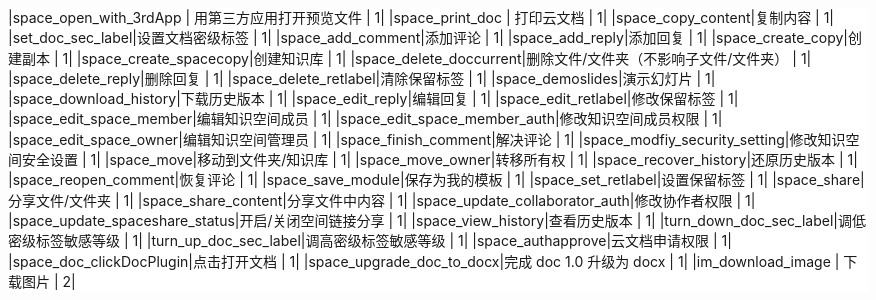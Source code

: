 |space_open_with_3rdApp | 用第三方应用打开预览文件 | 1| 
|space_print_doc | 打印云文档 | 1| 
|space_copy_content|复制内容 | 1| 
|set_doc_sec_label|设置文档密级标签 | 1|
|space_add_comment|添加评论 | 1|
|space_add_reply|添加回复 | 1|
|space_create_copy|创建副本 | 1|
|space_create_spacecopy|创建知识库 | 1|
|space_delete_doccurrent|删除文件/文件夹（不影响子文件/文件夹） | 1|
|space_delete_reply|删除回复 | 1|
|space_delete_retlabel|清除保留标签 | 1|
|space_demoslides|演示幻灯片 | 1|
|space_download_history|下载历史版本 | 1|
|space_edit_reply|编辑回复 | 1|
|space_edit_retlabel|修改保留标签 | 1|
|space_edit_space_member|编辑知识空间成员 | 1|
|space_edit_space_member_auth|修改知识空间成员权限 | 1|
|space_edit_space_owner|编辑知识空间管理员 | 1|
|space_finish_comment|解决评论 | 1|
|space_modfiy_security_setting|修改知识空间安全设置 | 1|
|space_move|移动到文件夹/知识库 | 1|
|space_move_owner|转移所有权 | 1|
|space_recover_history|还原历史版本 | 1|
|space_reopen_comment|恢复评论 | 1|
|space_save_module|保存为我的模板 | 1|
|space_set_retlabel|设置保留标签 | 1|
|space_share|分享文件/文件夹 | 1|
|space_share_content|分享文件中内容 | 1|
|space_update_collaborator_auth|修改协作者权限 | 1|
|space_update_spaceshare_status|开启/关闭空间链接分享 | 1|
|space_view_history|查看历史版本 | 1|
|turn_down_doc_sec_label|调低密级标签敏感等级 | 1|
|turn_up_doc_sec_label|调高密级标签敏感等级 | 1|
|space_authapprove|云文档申请权限 | 1|
|space_doc_clickDocPlugin|点击打开文档 | 1|
|space_upgrade_doc_to_docx|完成 doc 1.0 升级为 docx | 1|
|im_download_image | 下载图片 | 2| 